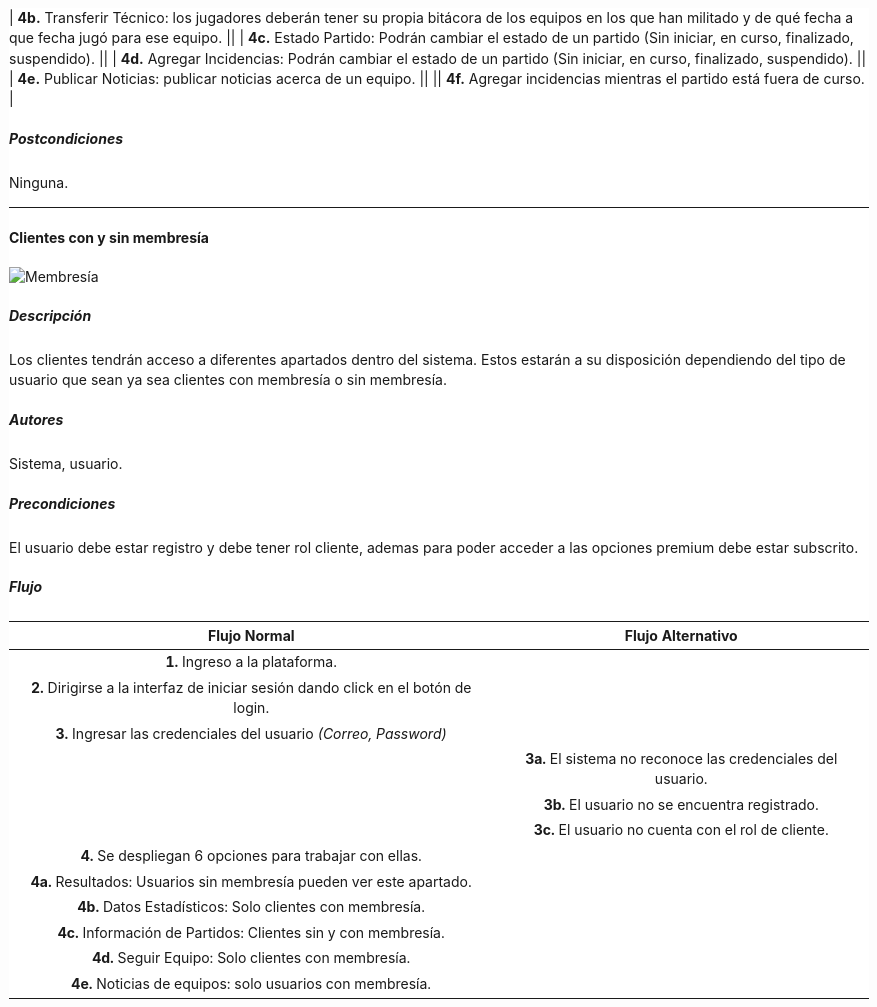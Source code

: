 | **4b.** Transferir Técnico:  los jugadores deberán tener su propia bitácora de los equipos en los que han militado y de qué fecha a que fecha jugó para ese equipo. ||
| **4c.** Estado Partido: Podrán cambiar el estado de un partido (Sin iniciar, en curso, finalizado, suspendido). ||
| **4d.** Agregar Incidencias: Podrán cambiar el estado de un partido (Sin iniciar, en curso, finalizado, suspendido). ||
| **4e.** Publicar Noticias: publicar noticias acerca de un equipo. ||
|| **4f.** Agregar incidencias mientras el partido está fuera de curso. |

##### **Postcondiciones**

Ninguna.

---

#### **Clientes con y sin membresía**

![Membresía](https://i.ibb.co/zFwBV4h/Membresia.jpg)

##### **Descripción**

Los clientes tendrán acceso a diferentes apartados dentro del sistema. Estos estarán a su disposición dependiendo del tipo de usuario que sean ya sea clientes con membresía o sin membresía.

##### **Autores**

Sistema, usuario.

##### **Precondiciones**

El usuario debe estar registro y debe tener rol cliente, ademas para poder acceder a las opciones premium debe estar subscrito.

##### **Flujo**

| Flujo Normal | Flujo Alternativo |
| :---: | :---: |
| **1.** Ingreso a la plataforma. ||
| **2.** Dirigirse a la interfaz de iniciar sesión dando click en el botón de login. ||
| **3.** Ingresar las credenciales del usuario *(Correo, Password)* ||
|| **3a.** El sistema no reconoce las credenciales del usuario. |
|| **3b.** El usuario no se encuentra registrado. |
|| **3c.** El usuario no cuenta con el rol de cliente. |
| **4.** Se despliegan 6 opciones para trabajar con ellas. ||
| **4a.** Resultados:  Usuarios sin membresía pueden ver este apartado. ||
| **4b.** Datos Estadísticos:  Solo clientes con membresía. ||
| **4c.** Información de Partidos: Clientes sin y con membresía. ||
| **4d.** Seguir Equipo: Solo clientes con membresía. ||
| **4e.** Noticias de equipos: solo usuarios con membresía. ||
